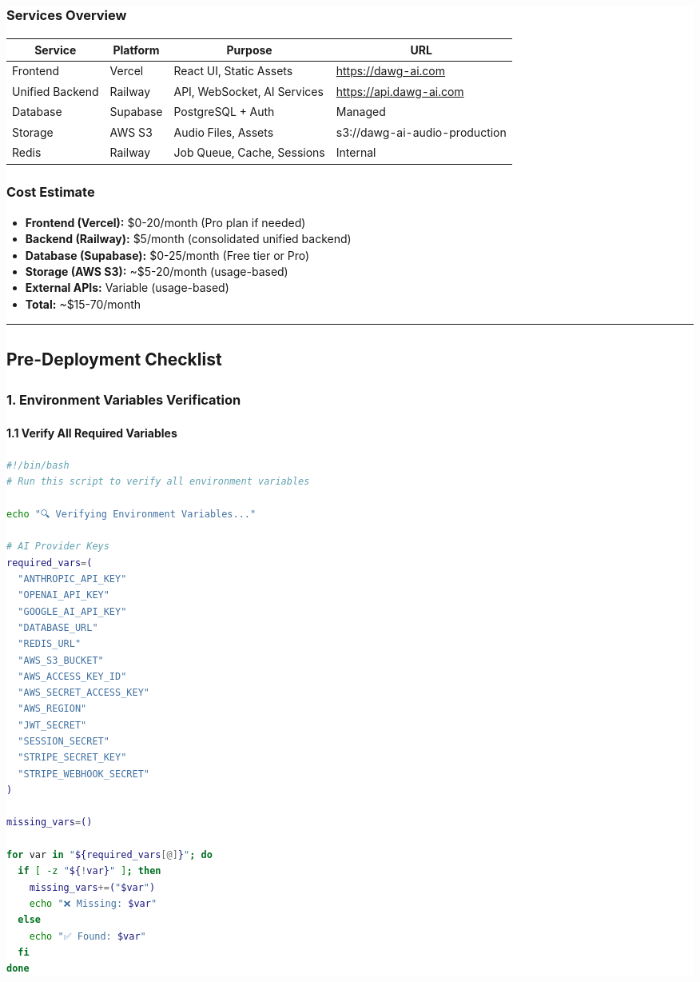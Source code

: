### Services Overview

| Service | Platform | Purpose | URL |
|---------|----------|---------|-----|
| Frontend | Vercel | React UI, Static Assets | https://dawg-ai.com |
| Unified Backend | Railway | API, WebSocket, AI Services | https://api.dawg-ai.com |
| Database | Supabase | PostgreSQL + Auth | Managed |
| Storage | AWS S3 | Audio Files, Assets | s3://dawg-ai-audio-production |
| Redis | Railway | Job Queue, Cache, Sessions | Internal |

### Cost Estimate
- **Frontend (Vercel):** $0-20/month (Pro plan if needed)
- **Backend (Railway):** $5/month (consolidated unified backend)
- **Database (Supabase):** $0-25/month (Free tier or Pro)
- **Storage (AWS S3):** ~$5-20/month (usage-based)
- **External APIs:** Variable (usage-based)
- **Total:** ~$15-70/month

---

## Pre-Deployment Checklist

### 1. Environment Variables Verification

#### 1.1 Verify All Required Variables

```bash
#!/bin/bash
# Run this script to verify all environment variables

echo "🔍 Verifying Environment Variables..."

# AI Provider Keys
required_vars=(
  "ANTHROPIC_API_KEY"
  "OPENAI_API_KEY"
  "GOOGLE_AI_API_KEY"
  "DATABASE_URL"
  "REDIS_URL"
  "AWS_S3_BUCKET"
  "AWS_ACCESS_KEY_ID"
  "AWS_SECRET_ACCESS_KEY"
  "AWS_REGION"
  "JWT_SECRET"
  "SESSION_SECRET"
  "STRIPE_SECRET_KEY"
  "STRIPE_WEBHOOK_SECRET"
)

missing_vars=()

for var in "${required_vars[@]}"; do
  if [ -z "${!var}" ]; then
    missing_vars+=("$var")
    echo "❌ Missing: $var"
  else
    echo "✅ Found: $var"
  fi
done

```